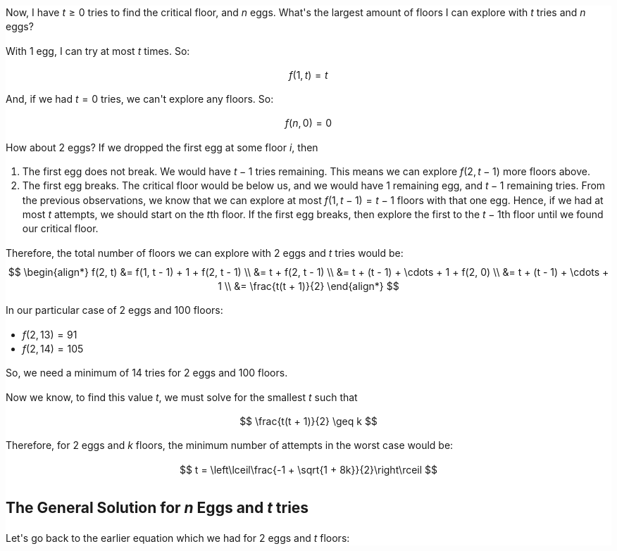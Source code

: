 Now, I have $t \geq 0$ tries to find the critical floor, and $n$ eggs. What's the largest amount of floors I can explore with $t$ tries and $n$ eggs?

With 1 egg, I can try at most $t$ times. So:

$$
f(1, t) = t
$$

And, if we had $t = 0$ tries, we can't explore any floors. So:

$$
f(n, 0) = 0
$$

How about 2 eggs? If we dropped the first egg at some floor $i$, then 
1. The first egg does not break. We would have $t - 1$ tries remaining. This means we can explore $f(2, t - 1)$ more floors above.
2. The first egg breaks. The critical floor would be below us, and we would have 1 remaining egg, and $t - 1$ remaining tries. From the previous observations, we know that we can explore at most $f(1, t - 1) = t - 1$ floors with that one egg. Hence, if we had at most $t$ attempts, we should start on the $t$th floor. If the first egg breaks, then explore the first to the $t - 1$th floor until we found our critical floor.

Therefore, the total number of floors we can explore with 2 eggs and $t$ tries would be:
$$
\begin{align*}
f(2, t) &= f(1, t - 1) + 1 + f(2, t - 1) \\
&= t + f(2, t - 1) \\
&= t + (t - 1) + \cdots + 1 + f(2, 0) \\
&= t + (t - 1) + \cdots + 1 \\
&= \frac{t(t + 1)}{2}
\end{align*}
$$

In our particular case of 2 eggs and 100 floors:
- $f(2, 13) = 91$
- $f(2, 14) = 105$

So, we need a minimum of 14 tries for 2 eggs and 100 floors.

Now we know, to find this value $t$, we must solve for the smallest $t$ such that

$$
\frac{t(t + 1)}{2} \geq k
$$

Therefore, for 2 eggs and $k$ floors, the minimum number of attempts in the worst case would be:

$$
t = \left\lceil\frac{-1 + \sqrt{1 + 8k}}{2}\right\rceil
$$

## The General Solution for $n$ Eggs and $t$ tries

Let's go back to the earlier equation which we had for 2 eggs and $t$ floors:
